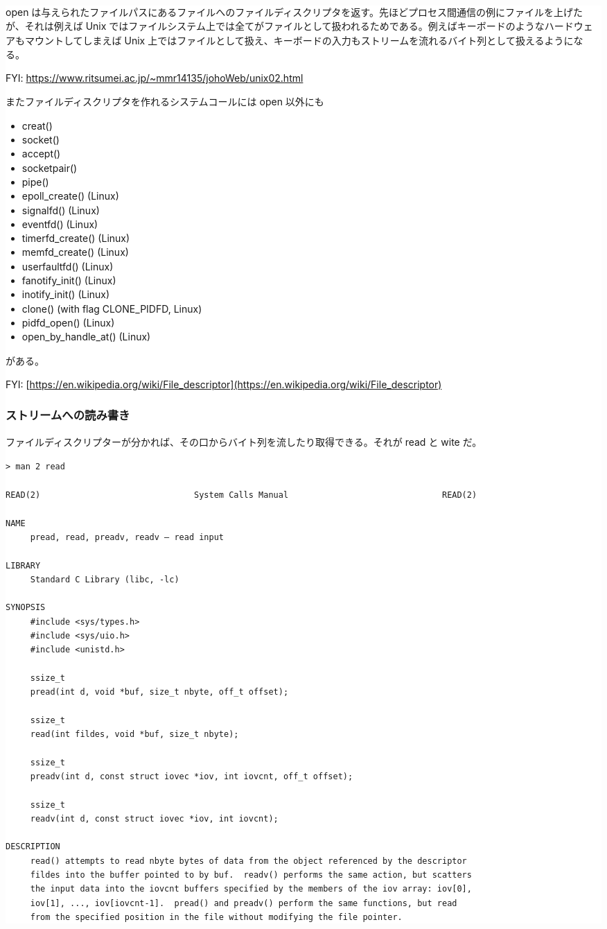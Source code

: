 open は与えられたファイルパスにあるファイルへのファイルディスクリプタを返す。先ほどプロセス間通信の例にファイルを上げたが、それは例えば Unix ではファイルシステム上では全てがファイルとして扱われるためである。例えばキーボードのようなハードウェアもマウントしてしまえば Unix 上ではファイルとして扱え、キーボードの入力もストリームを流れるバイト列として扱えるようになる。

FYI: <https://www.ritsumei.ac.jp/~mmr14135/johoWeb/unix02.html>

またファイルディスクリプタを作れるシステムコールには open 以外にも

- creat()
- socket()
- accept()
- socketpair()
- pipe()
- epoll_create() (Linux)
- signalfd() (Linux)
- eventfd() (Linux)
- timerfd_create() (Linux)
- memfd_create() (Linux)
- userfaultfd() (Linux)
- fanotify_init() (Linux)
- inotify_init() (Linux)
- clone() (with flag CLONE_PIDFD, Linux)
- pidfd_open() (Linux)
- open_by_handle_at() (Linux)

がある。

FYI: [https://en.wikipedia.org/wiki/File_descriptor](https://en.wikipedia.org/wiki/File_descriptor)

### ストリームへの読み書き

ファイルディスクリプターが分かれば、その口からバイト列を流したり取得できる。それが read と wite だ。

```
> man 2 read

READ(2)                               System Calls Manual                               READ(2)

NAME
     pread, read, preadv, readv – read input

LIBRARY
     Standard C Library (libc, -lc)

SYNOPSIS
     #include <sys/types.h>
     #include <sys/uio.h>
     #include <unistd.h>

     ssize_t
     pread(int d, void *buf, size_t nbyte, off_t offset);

     ssize_t
     read(int fildes, void *buf, size_t nbyte);

     ssize_t
     preadv(int d, const struct iovec *iov, int iovcnt, off_t offset);

     ssize_t
     readv(int d, const struct iovec *iov, int iovcnt);

DESCRIPTION
     read() attempts to read nbyte bytes of data from the object referenced by the descriptor
     fildes into the buffer pointed to by buf.  readv() performs the same action, but scatters
     the input data into the iovcnt buffers specified by the members of the iov array: iov[0],
     iov[1], ..., iov[iovcnt-1].  pread() and preadv() perform the same functions, but read
     from the specified position in the file without modifying the file pointer.
```